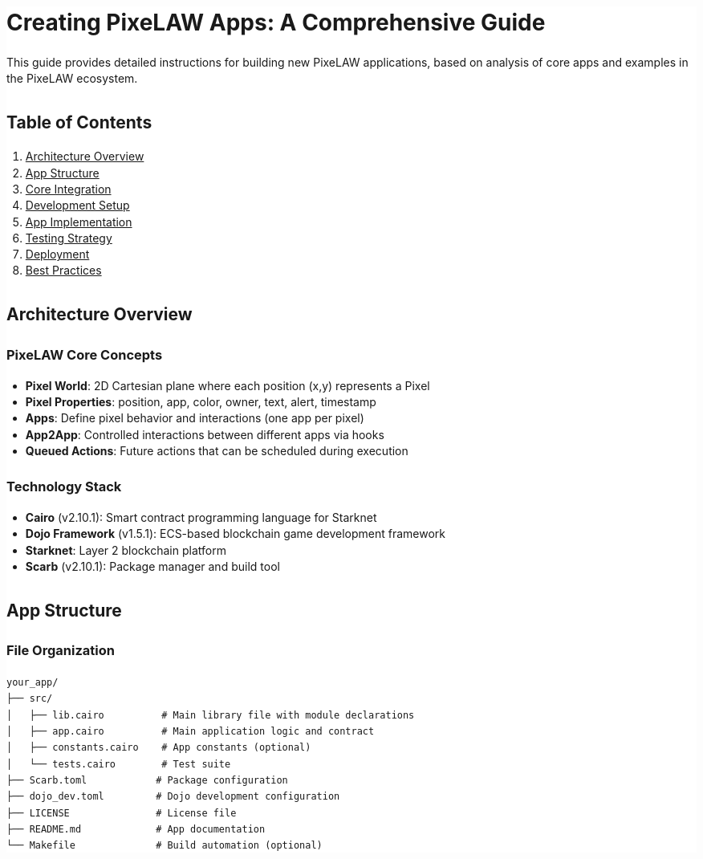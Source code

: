 # Creating PixeLAW Apps: A Comprehensive Guide

This guide provides detailed instructions for building new PixeLAW applications, based on analysis of core apps and examples in the PixeLAW ecosystem.

## Table of Contents

1. [Architecture Overview](#architecture-overview)
2. [App Structure](#app-structure)
3. [Core Integration](#core-integration)
4. [Development Setup](#development-setup)
5. [App Implementation](#app-implementation)
6. [Testing Strategy](#testing-strategy)
7. [Deployment](#deployment)
8. [Best Practices](#best-practices)

## Architecture Overview

### PixeLAW Core Concepts

- **Pixel World**: 2D Cartesian plane where each position (x,y) represents a Pixel
- **Pixel Properties**: position, app, color, owner, text, alert, timestamp
- **Apps**: Define pixel behavior and interactions (one app per pixel)
- **App2App**: Controlled interactions between different apps via hooks
- **Queued Actions**: Future actions that can be scheduled during execution

### Technology Stack

- **Cairo** (v2.10.1): Smart contract programming language for Starknet
- **Dojo Framework** (v1.5.1): ECS-based blockchain game development framework
- **Starknet**: Layer 2 blockchain platform
- **Scarb** (v2.10.1): Package manager and build tool

## App Structure

### File Organization

```
your_app/
├── src/
│   ├── lib.cairo          # Main library file with module declarations
│   ├── app.cairo          # Main application logic and contract
│   ├── constants.cairo    # App constants (optional)
│   └── tests.cairo        # Test suite
├── Scarb.toml            # Package configuration
├── dojo_dev.toml         # Dojo development configuration
├── LICENSE               # License file
├── README.md             # App documentation
└── Makefile              # Build automation (optional)
```
